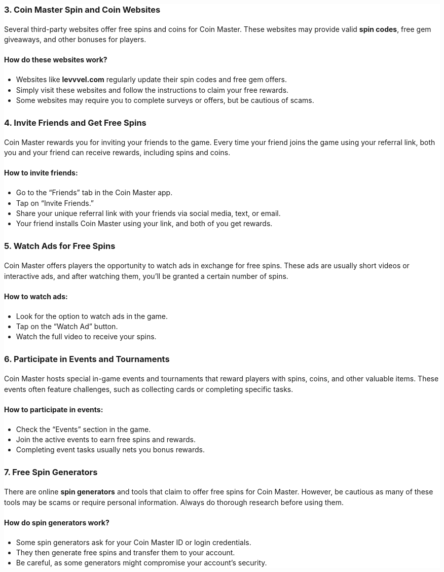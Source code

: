### 3. **Coin Master Spin and Coin Websites**

Several third-party websites offer free spins and coins for Coin Master. These websites may provide valid **spin codes**, free gem giveaways, and other bonuses for players.

#### How do these websites work?
- Websites like **levvvel.com** regularly update their spin codes and free gem offers.
- Simply visit these websites and follow the instructions to claim your free rewards.
- Some websites may require you to complete surveys or offers, but be cautious of scams.

### 4. **Invite Friends and Get Free Spins**

Coin Master rewards you for inviting your friends to the game. Every time your friend joins the game using your referral link, both you and your friend can receive rewards, including spins and coins.

#### How to invite friends:
- Go to the “Friends” tab in the Coin Master app.
- Tap on “Invite Friends.”
- Share your unique referral link with your friends via social media, text, or email.
- Your friend installs Coin Master using your link, and both of you get rewards.

### 5. **Watch Ads for Free Spins**

Coin Master offers players the opportunity to watch ads in exchange for free spins. These ads are usually short videos or interactive ads, and after watching them, you’ll be granted a certain number of spins.

#### How to watch ads:
- Look for the option to watch ads in the game.
- Tap on the “Watch Ad” button.
- Watch the full video to receive your spins.

### 6. **Participate in Events and Tournaments**

Coin Master hosts special in-game events and tournaments that reward players with spins, coins, and other valuable items. These events often feature challenges, such as collecting cards or completing specific tasks.

#### How to participate in events:
- Check the “Events” section in the game.
- Join the active events to earn free spins and rewards.
- Completing event tasks usually nets you bonus rewards.

### 7. **Free Spin Generators**

There are online **spin generators** and tools that claim to offer free spins for Coin Master. However, be cautious as many of these tools may be scams or require personal information. Always do thorough research before using them.

#### How do spin generators work?
- Some spin generators ask for your Coin Master ID or login credentials.
- They then generate free spins and transfer them to your account.
- Be careful, as some generators might compromise your account’s security.
